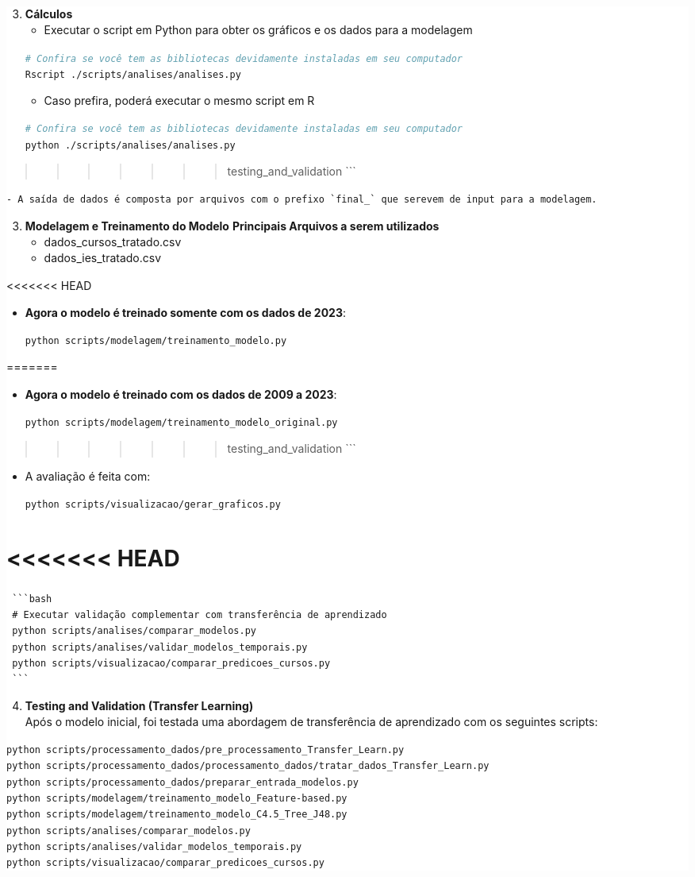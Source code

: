 3. **Cálculos**
    - Executar o script em Python para obter os gráficos e os dados para a modelagem
    ```bash
    # Confira se você tem as bibliotecas devidamente instaladas em seu computador
    Rscript ./scripts/analises/analises.py
    ```
    - Caso prefira, poderá executar o mesmo script em R
    ```bash
    # Confira se você tem as bibliotecas devidamente instaladas em seu computador
    python ./scripts/analises/analises.py
>>>>>>> testing_and_validation
    ```

    - A saída de dados é composta por arquivos com o prefixo `final_` que serevem de input para a modelagem.

3. **Modelagem e Treinamento do Modelo**
	**Principais Arquivos a serem utilizados**
	- dados_cursos_tratado.csv
	- dados_ies_tratado.csv

<<<<<<< HEAD
   - **Agora o modelo é treinado somente com os dados de 2023**:
     ```bash
     python scripts/modelagem/treinamento_modelo.py
=======
   - **Agora o modelo é treinado com os dados de 2009 a 2023**:
     ```bash
     python scripts/modelagem/treinamento_modelo_original.py
>>>>>>> testing_and_validation
     ```
   - A avaliação é feita com:
     ```bash
     python scripts/visualizacao/gerar_graficos.py
     ```
<<<<<<< HEAD
=======
     ```bash
     # Executar validação complementar com transferência de aprendizado
     python scripts/analises/comparar_modelos.py
     python scripts/analises/validar_modelos_temporais.py
     python scripts/visualizacao/comparar_predicoes_cursos.py
     ```

4. **Testing and Validation (Transfer Learning)**  
Após o modelo inicial, foi testada uma abordagem de transferência de aprendizado com os seguintes scripts:  
```bash
python scripts/processamento_dados/pre_processamento_Transfer_Learn.py
python scripts/processamento_dados/processamento_dados/tratar_dados_Transfer_Learn.py
python scripts/processamento_dados/preparar_entrada_modelos.py
python scripts/modelagem/treinamento_modelo_Feature-based.py
python scripts/modelagem/treinamento_modelo_C4.5_Tree_J48.py
python scripts/analises/comparar_modelos.py
python scripts/analises/validar_modelos_temporais.py
python scripts/visualizacao/comparar_predicoes_cursos.py
```
